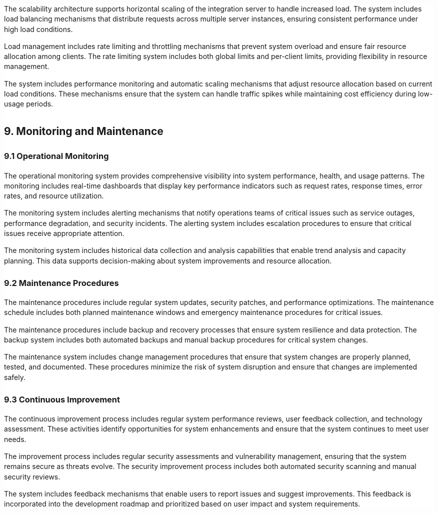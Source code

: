 The scalability architecture supports horizontal scaling of the integration server to handle increased load. The system includes load balancing mechanisms that distribute requests across multiple server instances, ensuring consistent performance under high load conditions.

Load management includes rate limiting and throttling mechanisms that prevent system overload and ensure fair resource allocation among clients. The rate limiting system includes both global limits and per-client limits, providing flexibility in resource management.

The system includes performance monitoring and automatic scaling mechanisms that adjust resource allocation based on current load conditions. These mechanisms ensure that the system can handle traffic spikes while maintaining cost efficiency during low-usage periods.

## 9. Monitoring and Maintenance

### 9.1 Operational Monitoring

The operational monitoring system provides comprehensive visibility into system performance, health, and usage patterns. The monitoring includes real-time dashboards that display key performance indicators such as request rates, response times, error rates, and resource utilization.

The monitoring system includes alerting mechanisms that notify operations teams of critical issues such as service outages, performance degradation, and security incidents. The alerting system includes escalation procedures to ensure that critical issues receive appropriate attention.

The monitoring system includes historical data collection and analysis capabilities that enable trend analysis and capacity planning. This data supports decision-making about system improvements and resource allocation.

### 9.2 Maintenance Procedures

The maintenance procedures include regular system updates, security patches, and performance optimizations. The maintenance schedule includes both planned maintenance windows and emergency maintenance procedures for critical issues.

The maintenance procedures include backup and recovery processes that ensure system resilience and data protection. The backup system includes both automated backups and manual backup procedures for critical system changes.

The maintenance system includes change management procedures that ensure that system changes are properly planned, tested, and documented. These procedures minimize the risk of system disruption and ensure that changes are implemented safely.

### 9.3 Continuous Improvement

The continuous improvement process includes regular system performance reviews, user feedback collection, and technology assessment. These activities identify opportunities for system enhancements and ensure that the system continues to meet user needs.

The improvement process includes regular security assessments and vulnerability management, ensuring that the system remains secure as threats evolve. The security improvement process includes both automated security scanning and manual security reviews.

The system includes feedback mechanisms that enable users to report issues and suggest improvements. This feedback is incorporated into the development roadmap and prioritized based on user impact and system requirements.
